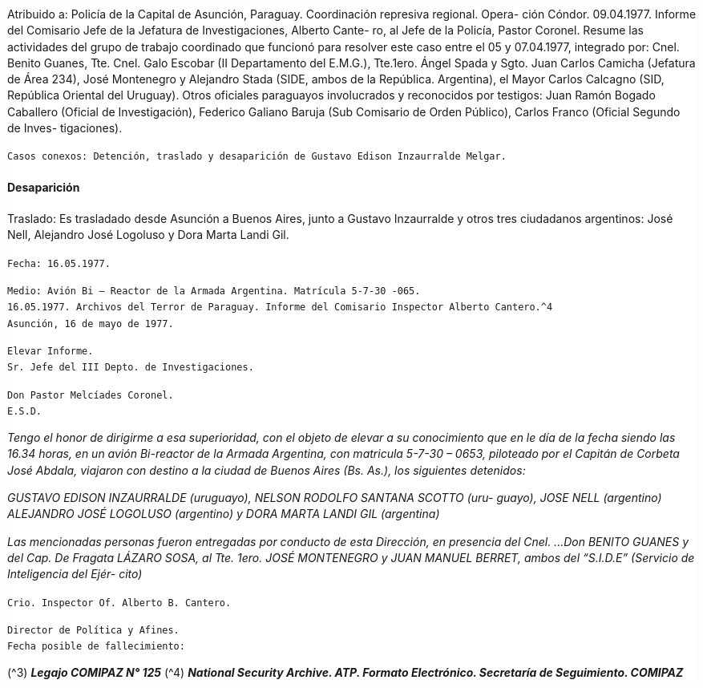Atribuido a: Policía de la Capital de Asunción, Paraguay. Coordinación represiva regional. Opera-
ción Cóndor. 09.04.1977. Informe del Comisario Jefe de la Jefatura de Investigaciones, Alberto Cante-
ro, al Jefe de la Policía, Pastor Coronel. Resume las actividades del grupo de trabajo coordinado que
funcionó para resolver este caso entre el 05 y 07.04.1977, integrado por: Cnel. Benito Guanes, Tte.
Cnel. Galo Escobar (II Departamento del E.M.G.), Tte.1ero. Ángel Spada y Sgto. Juan Carlos Camicha
(Jefatura de Área 234), José Montenegro y Alejandro Stada (SIDE, ambos de la República. Argentina),
el Mayor Carlos Calcagno (SID, República Oriental del Uruguay). Otros oficiales paraguayos
involucrados y reconocidos por testigos: Juan Ramón Bogado Caballero (Oficial de Investigación),
Federico Galiano Baruja (Sub Comisario de Orden Público), Carlos Franco (Oficial Segundo de Inves-
tigaciones).

```
Casos conexos: Detención, traslado y desaparición de Gustavo Edison Inzaurralde Melgar.
```
#### Desaparición

Traslado: Es trasladado desde Asunción a Buenos Aires, junto a Gustavo Inzaurralde y otros tres
ciudadanos argentinos: José Nell, Alejandro José Logoluso y Dora Marta Landi Gil.

```
Fecha: 16.05.1977.
```
```
Medio: Avión Bi – Reactor de la Armada Argentina. Matrícula 5-7-30 -065.
16.05.1977. Archivos del Terror de Paraguay. Informe del Comisario Inspector Alberto Cantero.^4
Asunción, 16 de mayo de 1977.
```
```
Elevar Informe.
Sr. Jefe del III Depto. de Investigaciones.
```
```
Don Pastor Melcíades Coronel.
E.S.D.
```
_Tengo el honor de dirigirme a esa superioridad, con el objeto de elevar a su conocimiento que en
le día de la fecha siendo las 16.34 horas, en un avión Bi-reactor de la Armada Argentina, con matricula
5-7-30 – 0653, piloteado por el Capitán de Corbeta José Abdala, viajaron con destino a la ciudad de
Buenos Aires (Bs. As.), los siguientes detenidos:_

_GUSTAVO EDISON INZAURRALDE (uruguayo), NELSON RODOLFO SANTANA SCOTTO (uru-
guayo), JOSE NELL (argentino) ALEJANDRO JOSÉ LOGOLUSO (argentino) y DORA MARTA LANDI
GIL (argentina)_

_Las mencionadas personas fueron entregadas por conducto de esta Dirección, en presencia del
Cnel. ...Don BENITO GUANES y del Cap. De Fragata LÁZARO SOSA, al Tte. 1ero. JOSÉ
MONTENEGRO y JUAN MANUEL BERRET, ambos del “S.I.D.E” (Servicio de Inteligencia del Ejér-
cito)_

```
Crio. Inspector Of. Alberto B. Cantero.
```
```
Director de Política y Afines.
Fecha posible de fallecimiento:
```
(^3) **_Legajo COMIPAZ N° 125_**
(^4) **_National Security Archive. ATP. Formato Electrónico. Secretaría de Seguimiento. COMIPAZ_**
